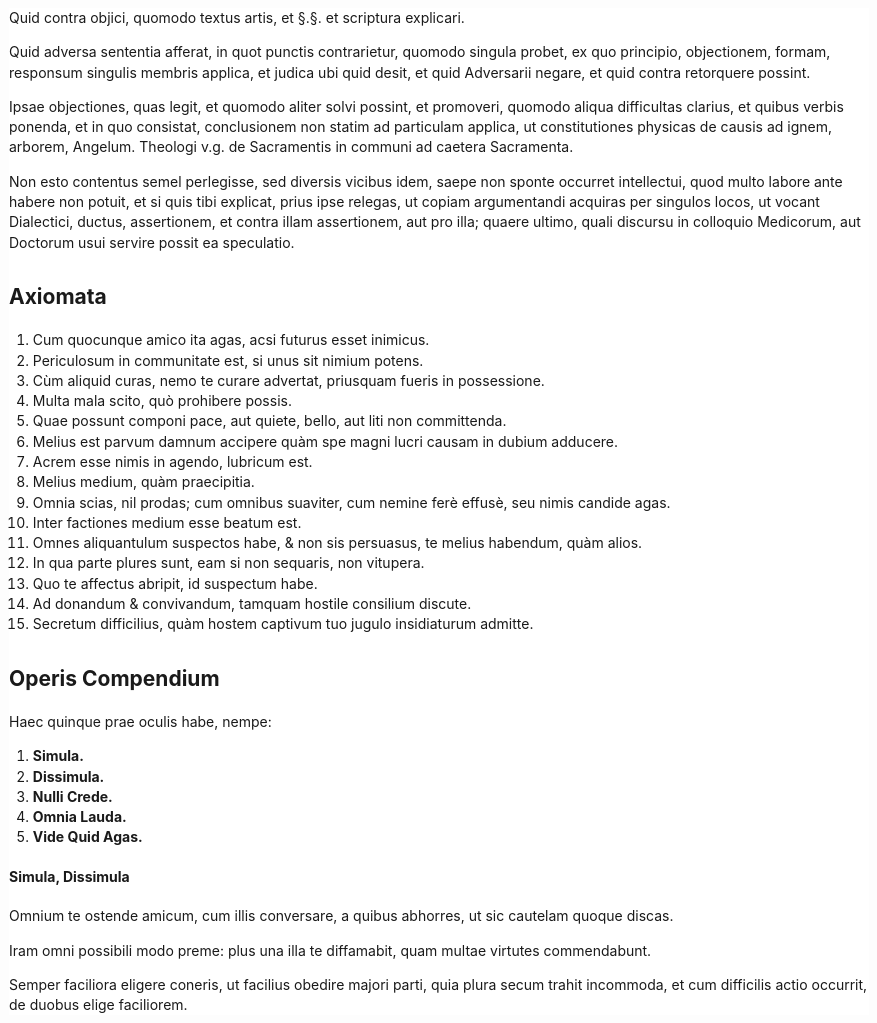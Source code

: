 Quid contra objici, quomodo textus artis, et §.§. et scriptura explicari.

Quid adversa sententia afferat, in quot punctis contrarietur, quomodo singula probet, ex quo principio, objectionem, formam, responsum singulis membris applica, et judica ubi quid desit, et quid Adversarii negare, et quid contra retorquere possint.

Ipsae objectiones, quas legit, et quomodo aliter solvi possint, et promoveri, quomodo aliqua difficultas clarius, et quibus verbis ponenda, et in quo consistat, conclusionem non statim ad particulam applica, ut constitutiones physicas de causis ad ignem, arborem, Angelum. Theologi v.g. de Sacramentis in communi ad caetera Sacramenta.

Non esto contentus semel perlegisse, sed diversis vicibus idem, saepe non sponte occurret intellectui, quod multo labore ante habere non potuit, et si quis tibi explicat, prius ipse relegas, ut copiam argumentandi acquiras per singulos locos, ut vocant Dialectici, ductus, assertionem, et contra illam assertionem, aut pro illa; quaere ultimo, quali discursu in colloquio Medicorum, aut Doctorum usui servire possit ea speculatio.

## Axiomata

1. Cum quocunque amico ita agas, acsi futurus esset inimicus.
2. Periculosum in communitate est, si unus sit nimium potens.
3. Cùm aliquid curas, nemo te curare advertat, priusquam fueris in possessione.
4. Multa mala scito, quò prohibere possis.
5. Quae possunt componi pace, aut quiete, bello, aut liti non committenda.
6. Melius est parvum damnum accipere quàm spe magni lucri causam in dubium adducere.
7. Acrem esse nimis in agendo, lubricum est.
8. Melius medium, quàm praecipitia.
9. Omnia scias, nil prodas; cum omnibus suaviter, cum nemine ferè effusè, seu nimis candide agas.
10. Inter factiones medium esse beatum est.
11. Omnes aliquantulum suspectos habe, & non sis persuasus, te melius habendum, quàm alios.
12. In qua parte plures sunt, eam si non sequaris, non vitupera.
13. Quo te affectus abripit, id suspectum habe.
14. Ad donandum & convivandum, tamquam hostile consilium discute.
15. Secretum difficilius, quàm hostem captivum tuo jugulo insidiaturum admitte.

## Operis Compendium

Haec quinque prae oculis habe, nempe:

1. **Simula.**
2. **Dissimula.**
3. **Nulli Crede.**
4. **Omnia Lauda.**
5. **Vide Quid Agas.**

#### Simula, Dissimula

Omnium te ostende amicum, cum illis conversare, a quibus abhorres, ut sic cautelam quoque discas.

Iram omni possibili modo preme: plus una illa te diffamabit, quam multae virtutes commendabunt.

Semper faciliora eligere coneris, ut facilius obedire majori parti, quia plura secum trahit incommoda, et cum difficilis actio occurrit, de duobus elige faciliorem.
